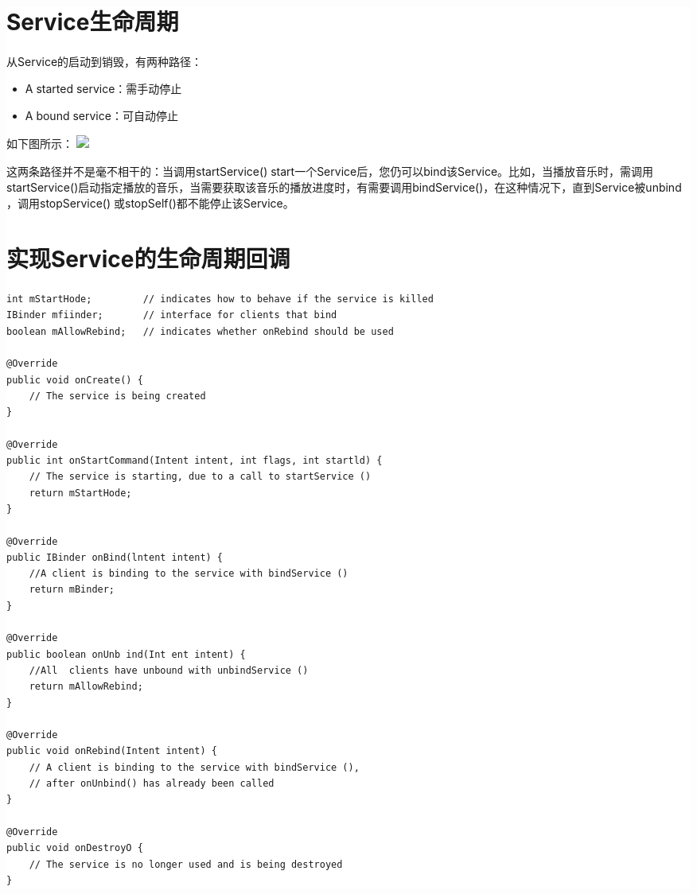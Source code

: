 # Service生命周期
从Service的启动到销毁，有两种路径：

* A started service：需手动停止

* A bound service：可自动停止

如下图所示：
<img src="image/1.jpg">
 

这两条路径并不是毫不相干的：当调用startService() start一个Service后，您仍可以bind该Service。比如，当播放音乐时，需调用startService()启动指定播放的音乐，当需要获取该音乐的播放进度时，有需要调用bindService()，在这种情况下，直到Service被unbind ，调用stopService() 或stopSelf()都不能停止该Service。

# 实现Service的生命周期回调

`````
int mStartHode;         // indicates how to behave if the service is killed
IBinder mfiinder;       // interface for clients that bind
boolean mAllowRebind;   // indicates whether onRebind should be used

@Override
public void onCreate() {
    // The service is being created
}

@Override
public int onStartCommand(Intent intent, int flags, int startld) { 
    // The service is starting, due to a call to startService () 
    return mStartHode;
}

@Override
public IBinder onBind(lntent intent) {
    //A client is binding to the service with bindService () 
    return mBinder;
}

@Override
public boolean onUnb ind(Int ent intent) {
    //All  clients have unbound with unbindService () 
    return mAllowRebind;
}

@Override
public void onRebind(Intent intent) {
    // A client is binding to the service with bindService (),
    // after onUnbind() has already been called
}

@Override
public void onDestroyO {
    // The service is no longer used and is being destroyed
}
`````
